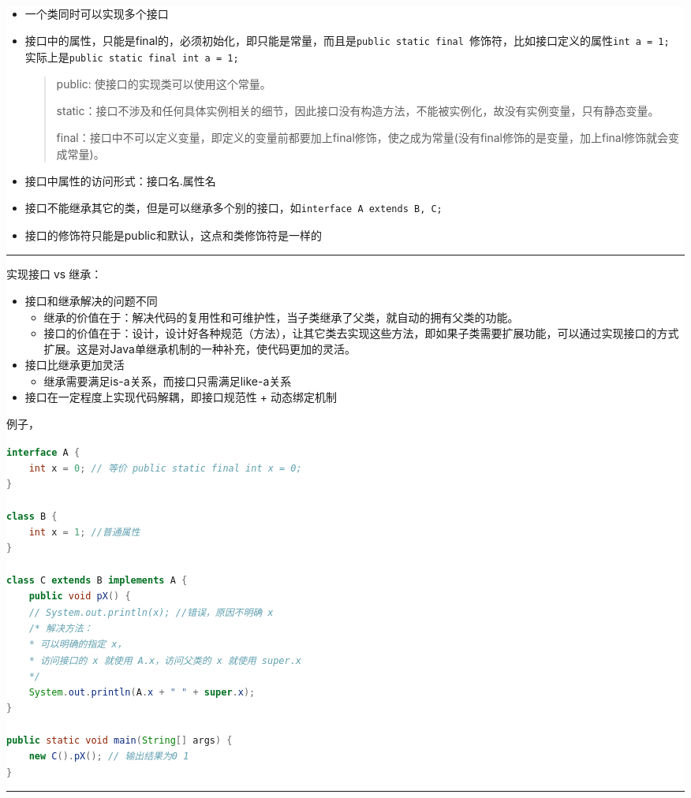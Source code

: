 - 一个类同时可以实现多个接口

- 接口中的属性，只能是final的，必须初始化，即只能是常量，而且是`public static final `修饰符，比如接口定义的属性`int a = 1; `实际上是`public static final int a = 1;`

  > public: 使接口的实现类可以使用这个常量。
  >
  > static：接口不涉及和任何具体实例相关的细节，因此接口没有构造方法，不能被实例化，故没有实例变量，只有静态变量。
  >
  > final：接口中不可以定义变量，即定义的变量前都要加上final修饰，使之成为常量(没有final修饰的是变量，加上final修饰就会变成常量)。

- 接口中属性的访问形式：接口名.属性名

- 接口不能继承其它的类，但是可以继承多个别的接口，如`interface A extends B, C;`

- 接口的修饰符只能是public和默认，这点和类修饰符是一样的

------

实现接口 vs 继承：

- 接口和继承解决的问题不同
  - 继承的价值在于：解决代码的复用性和可维护性，当子类继承了父类，就自动的拥有父类的功能。
  - 接口的价值在于：设计，设计好各种规范（方法），让其它类去实现这些方法，即如果子类需要扩展功能，可以通过实现接口的方式扩展。这是对Java单继承机制的一种补充，使代码更加的灵活。
- 接口比继承更加灵活
  - 继承需要满足is-a关系，而接口只需满足like-a关系
- 接口在一定程度上实现代码解耦，即接口规范性 + 动态绑定机制

例子，

```java
interface A {
	int x = 0; // 等价 public static final int x = 0;
} 

class B {
	int x = 1; //普通属性
} 

class C extends B implements A {
    public void pX() {
    // System.out.println(x); //错误，原因不明确 x
    /* 解决方法：
    * 可以明确的指定 x，
    * 访问接口的 x 就使用 A.x，访问父类的 x 就使用 super.x
    */
    System.out.println(A.x + " " + super.x);
}
    
public static void main(String[] args) {
	new C().pX(); // 输出结果为0 1
}
```



-----
